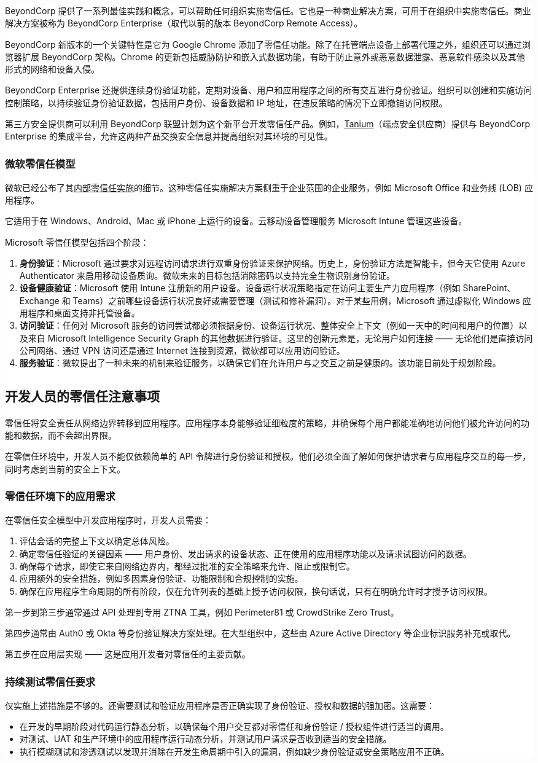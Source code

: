BeyondCorp 提供了一系列最佳实践和概念，可以帮助任何组织实施零信任。它也是一种商业解决方案，可用于在组织中实施零信任。商业解决方案被称为 BeyondCorp Enterprise（取代以前的版本 BeyondCorp Remote Access）。 

BeyondCorp 新版本的一个关键特性是它为 Google Chrome 添加了零信任功能。除了在托管端点设备上部署代理之外，组织还可以通过浏览器扩展 BeyondCorp 架构。Chrome 的更新包括威胁防护和嵌入式数据功能，有助于防止意外或恶意数据泄露、恶意软件感染以及其他形式的网络和设备入侵。

BeyondCorp Enterprise 还提供连续身份验证功能，定期对设备、用户和应用程序之间的所有交互进行身份验证。组织可以创建和实施访问控制策略，以持续验证身份验证数据，包括用户身份、设备数据和 IP 地址，在违反策略的情况下立即撤销访问权限。

第三方安全提供商可以利用 BeyondCorp 联盟计划为这个新平台开发零信任产品。例如，[Tanium](https://www.tanium.com/)（端点安全供应商）提供与 BeyondCorp Enterprise 的集成平台，允许这两种产品交换安全信息并提高组织对其环境的可见性。

### 微软零信任模型

微软已经公布了其[内部零信任实施](https://www.microsoft.com/en-us/insidetrack/implementing-a-zero-trust-security-model-at-microsoft)的细节。这种零信任实施解决方案侧重于企业范围的企业服务，例如 Microsoft Office 和业务线 (LOB) 应用程序。 

它适用于在 Windows、Android、Mac 或 iPhone 上运行的设备。云移动设备管理服务 Microsoft Intune 管理这些设备。 

Microsoft 零信任模型包括四个阶段：

1. **身份验证**：Microsoft 通过要求对远程访问请求进行双重身份验证来保护网络。历史上，身份验证方法是智能卡，但今天它使用 Azure Authenticator 来启用移动设备质询。微软未来的目标包括消除密码以支持完全生物识别身份验证。
2. **设备健康验证**：Microsoft 使用 Intune 注册新的用户设备。设备运行状况策略指定在访问主要生产力应用程序（例如 SharePoint、Exchange 和 Teams）之前哪些设备运行状况良好或需要管理（测试和修补漏洞）。对于某些用例，Microsoft 通过虚拟化 Windows 应用程序和桌面支持非托管设备。
3. **访问验证**：任何对 Microsoft 服务的访问尝试都必须根据身份、设备运行状况、整体安全上下文（例如一天中的时间和用户的位置）以及来自 Microsoft Intelligence Security Graph 的其他数据进行验证。这里的创新元素是，无论用户如何连接 —— 无论他们是直接访问公司网络、通过 VPN 访问还是通过 Internet 连接到资源，微软都可以应用访问验证。
4. **服务验证**：微软提出了一种未来的机制来验证服务，以确保它们在允许用户与之交互之前是健康的。该功能目前处于规划阶段。

## 开发人员的零信任注意事项

零信任将安全责任从网络边界转移到应用程序。应用程序本身能够验证细粒度的策略，并确保每个用户都能准确地访问他们被允许访问的功能和数据，而不会超出界限。 

在零信任环境中，开发人员不能仅依赖简单的 API 令牌进行身份验证和授权。他们必须全面了解如何保护请求者与应用程序交互的每一步，同时考虑到当前的安全上下文。

### 零信任环境下的应用需求

在零信任安全模型中开发应用程序时，开发人员需要：

1. 评估会话的完整上下文以确定总体风险。
2. 确定零信任验证的关键因素 —— 用户身份、发出请求的设备状态、正在使用的应用程序功能以及请求试图访问的数据。 
3. 确保每个请求，即使它来自网络边界内，都经过批准的安全策略来允许、阻止或限制它。 
4. 应用额外的安全措施，例如多因素身份验证、功能限制和合规控制的实施。 
5. 确保在应用程序生命周期的所有阶段，仅在允许列表的基础上授予访问权限，换句话说，只有在明确允许时才授予访问权限。

第一步到第三步通常通过 API 处理到专用 ZTNA 工具，例如 Perimeter81 或 CrowdStrike Zero Trust。

第四步通常由 Auth0 或 Okta 等身份验证解决方案处理。在大型组织中，这些由 Azure Active Directory 等企业标识服务补充或取代。

第五步在应用层实现 —— 这是应用开发者对零信任的主要贡献。

### 持续测试零信任要求 

仅实施上述措施是不够的。还需要测试和验证应用程序是否正确实现了身份验证、授权和数据的强加密。这需要：

- 在开发的早期阶段对代码运行静态分析，以确保每个用户交互都对零信任和身份验证 / 授权组件进行适当的调用。 
- 对测试、UAT 和生产环境中的应用程序运行动态分析，并测试用户请求是否收到适当的安全措施。
- 执行模糊测试和渗透测试以发现并消除在开发生命周期中引入的漏洞，例如缺少身份验证或安全策略应用不正确。
